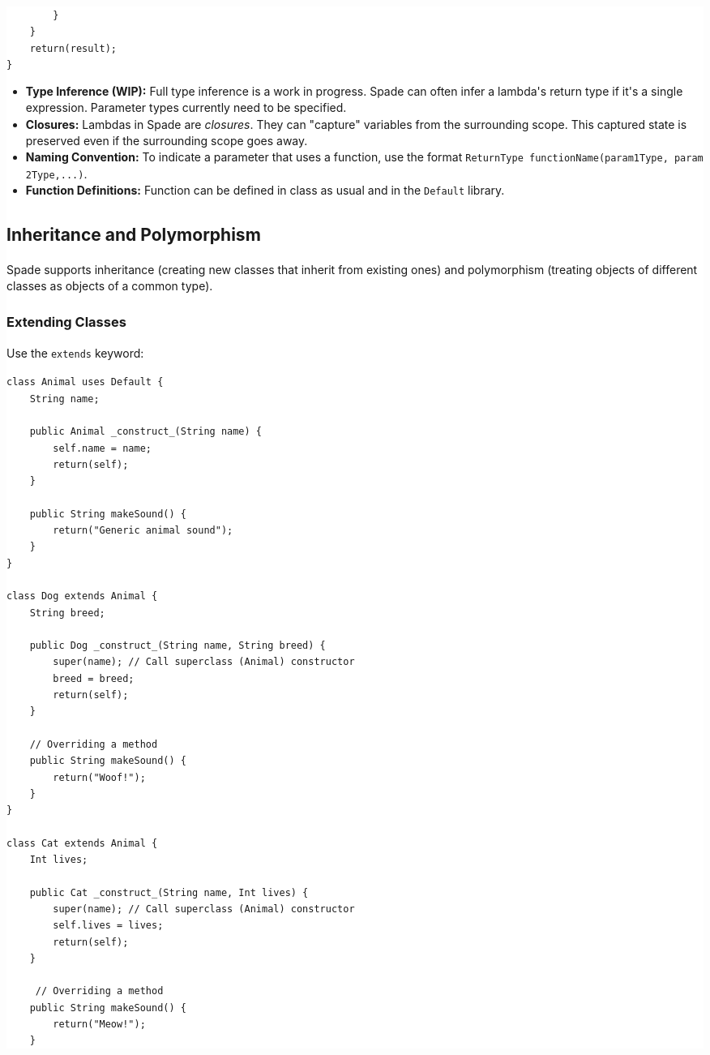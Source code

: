 ```spade
        }
    }
    return(result);
}
```

*   **Type Inference (WIP):** Full type inference is a work in progress. Spade can often infer a lambda's return type if it's a single expression. Parameter types currently need to be specified.
*   **Closures:** Lambdas in Spade are *closures*. They can "capture" variables from the surrounding scope. This captured state is preserved even if the surrounding scope goes away.
*   **Naming Convention:** To indicate a parameter that uses a function, use the format `ReturnType functionName(param1Type, param2Type,...)`.
* **Function Definitions:** Function can be defined in class as usual and in the `Default` library.
## Inheritance and Polymorphism

Spade supports inheritance (creating new classes that inherit from existing ones) and polymorphism (treating objects of different classes as objects of a common type).

### Extending Classes

Use the `extends` keyword:

```spade
class Animal uses Default {
    String name;

    public Animal _construct_(String name) {
        self.name = name;
        return(self);
    }

    public String makeSound() {
        return("Generic animal sound");
    }
}

class Dog extends Animal {
    String breed;

    public Dog _construct_(String name, String breed) {
        super(name); // Call superclass (Animal) constructor
        breed = breed;
        return(self);
    }

    // Overriding a method
    public String makeSound() {
        return("Woof!");
    }
}

class Cat extends Animal {
    Int lives;

    public Cat _construct_(String name, Int lives) {
        super(name); // Call superclass (Animal) constructor
        self.lives = lives;
        return(self);
    }

     // Overriding a method
    public String makeSound() {
        return("Meow!");
    }
```